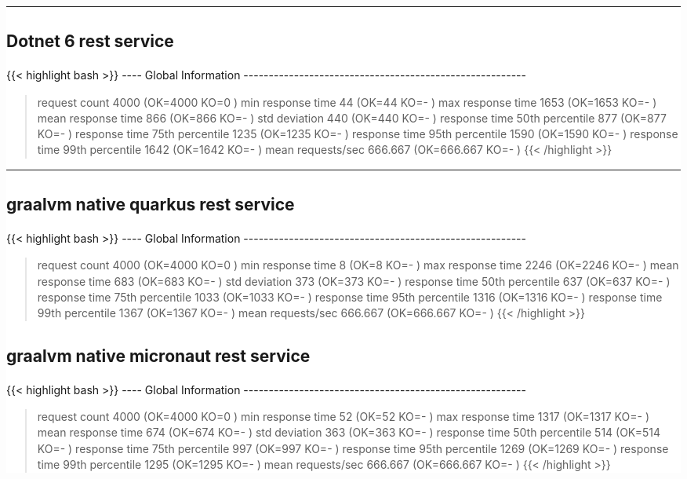 
***  
## Dotnet 6 rest service 
{{< highlight bash >}}
---- Global Information --------------------------------------------------------
> request count                                       4000 (OK=4000   KO=0     )
> min response time                                     44 (OK=44     KO=-     )
> max response time                                   1653 (OK=1653   KO=-     )
> mean response time                                   866 (OK=866    KO=-     )
> std deviation                                        440 (OK=440    KO=-     )
> response time 50th percentile                        877 (OK=877    KO=-     )
> response time 75th percentile                       1235 (OK=1235   KO=-     )
> response time 95th percentile                       1590 (OK=1590   KO=-     )
> response time 99th percentile                       1642 (OK=1642   KO=-     )
> mean requests/sec                                666.667 (OK=666.667 KO=-     )
{{< /highlight >}}


***  
## graalvm native quarkus rest service 
{{< highlight bash >}}
---- Global Information --------------------------------------------------------
> request count                                       4000 (OK=4000   KO=0     )
> min response time                                      8 (OK=8      KO=-     )
> max response time                                   2246 (OK=2246   KO=-     )
> mean response time                                   683 (OK=683    KO=-     )
> std deviation                                        373 (OK=373    KO=-     )
> response time 50th percentile                        637 (OK=637    KO=-     )
> response time 75th percentile                       1033 (OK=1033   KO=-     )
> response time 95th percentile                       1316 (OK=1316   KO=-     )
> response time 99th percentile                       1367 (OK=1367   KO=-     )
> mean requests/sec                                666.667 (OK=666.667 KO=-     )
{{< /highlight >}}


## graalvm native micronaut rest service 
{{< highlight bash >}}
---- Global Information --------------------------------------------------------
> request count                                       4000 (OK=4000   KO=0     )
> min response time                                     52 (OK=52     KO=-     )
> max response time                                   1317 (OK=1317   KO=-     )
> mean response time                                   674 (OK=674    KO=-     )
> std deviation                                        363 (OK=363    KO=-     )
> response time 50th percentile                        514 (OK=514    KO=-     )
> response time 75th percentile                        997 (OK=997    KO=-     )
> response time 95th percentile                       1269 (OK=1269   KO=-     )
> response time 99th percentile                       1295 (OK=1295   KO=-     )
> mean requests/sec                                666.667 (OK=666.667 KO=-     )
{{< /highlight >}}
